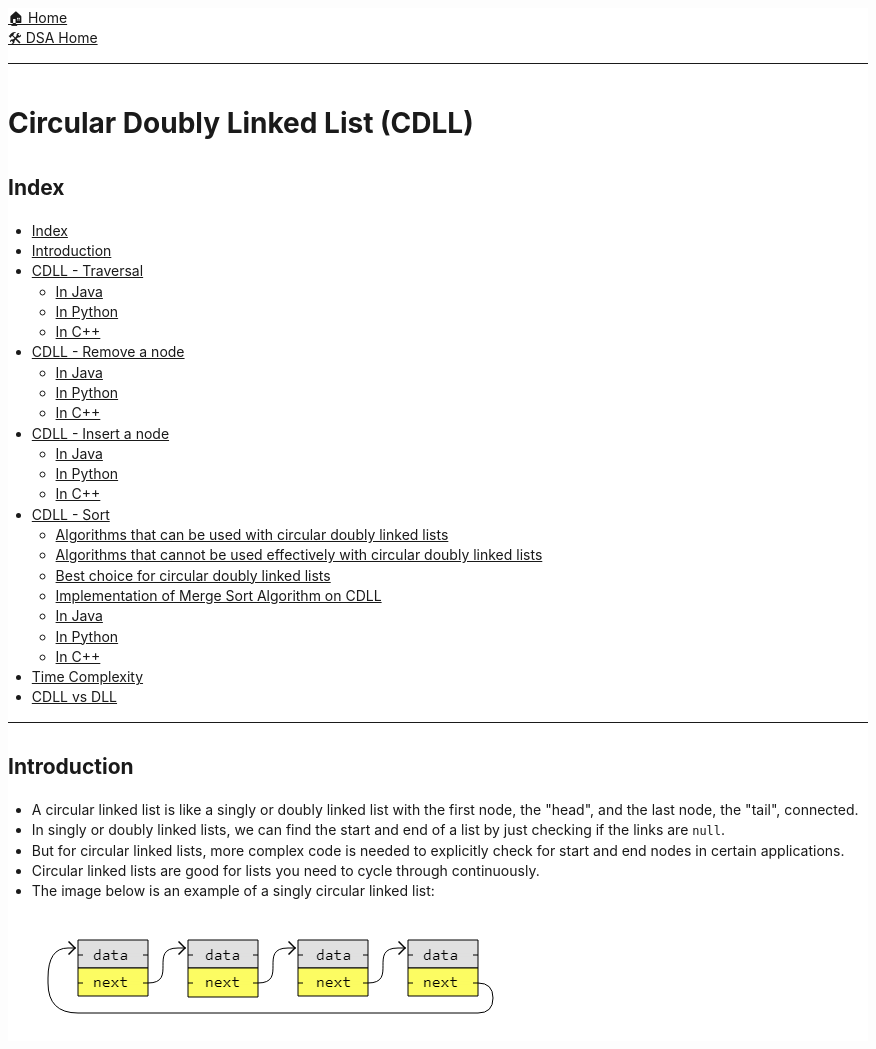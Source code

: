 [🏠 Home](../../../README.md) <br/>
[🛠️ DSA Home](../DSA.md)

<hr>

<h1> Circular Doubly Linked List (CDLL) </h1>

## Index
- [Index](#index)
- [Introduction](#introduction)
- [CDLL - Traversal](#cdll---traversal)
  - [In Java](#in-java)
  - [In Python](#in-python)
  - [In C++](#in-c)
- [CDLL - Remove a node](#cdll---remove-a-node)
  - [In Java](#in-java-1)
  - [In Python](#in-python-1)
  - [In C++](#in-c-1)
- [CDLL - Insert a node](#cdll---insert-a-node)
  - [In Java](#in-java-2)
  - [In Python](#in-python-2)
  - [In C++](#in-c-2)
- [CDLL - Sort](#cdll---sort)
  - [Algorithms that can be used with circular doubly linked lists](#algorithms-that-can-be-used-with-circular-doubly-linked-lists)
  - [Algorithms that cannot be used effectively with circular doubly linked lists](#algorithms-that-cannot-be-used-effectively-with-circular-doubly-linked-lists)
  - [Best choice for circular doubly linked lists](#best-choice-for-circular-doubly-linked-lists)
  - [Implementation of Merge Sort Algorithm on CDLL](#implementation-of-merge-sort-algorithm-on-cdll)
  - [In Java](#in-java-3)
  - [In Python](#in-python-3)
  - [In C++](#in-c-3)
- [Time Complexity](#time-complexity)
- [CDLL vs DLL](#cdll-vs-dll)

<hr>

## Introduction

- A circular linked list is like a singly or doubly linked list with the first node, the "head", and the last node, the "tail", connected.
- In singly or doubly linked lists, we can find the start and end of a list by just checking if the links are `null`. 
- But for circular linked lists, more complex code is needed to explicitly check for start and end nodes in certain applications.
- Circular linked lists are good for lists you need to cycle through continuously.
- The image below is an example of a singly circular linked list:

![alt text](../imgs/cll.png)
